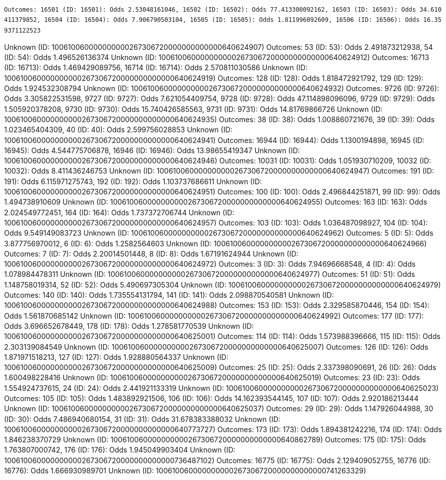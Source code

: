     Outcomes: 16501 (ID: 16501): Odds 2.53048161046, 16502 (ID: 16502): Odds 77.413300092162, 16503 (ID: 16503): Odds 34.610411379852, 16504 (ID: 16504): Odds 7.906790503104, 16505 (ID: 16505): Odds 1.811996092609, 16506 (ID: 16506): Odds 16.359371122523
  Unknown (ID: 100610060000000000267306720000000000000640624907)
    Outcomes: 53 (ID: 53): Odds 2.491873212938, 54 (ID: 54): Odds 1.496526136374
  Unknown (ID: 100610060000000000267306720000000000000640624912)
    Outcomes: 16713 (ID: 16713): Odds 1.469429089756, 16714 (ID: 16714): Odds 2.570811030586
  Unknown (ID: 100610060000000000267306720000000000000640624919)
    Outcomes: 128 (ID: 128): Odds 1.818472921792, 129 (ID: 129): Odds 1.924532308794
  Unknown (ID: 100610060000000000267306720000000000000640624932)
    Outcomes: 9726 (ID: 9726): Odds 3.305822531598, 9727 (ID: 9727): Odds 7.621054409754, 9728 (ID: 9728): Odds 47.114898096096, 9729 (ID: 9729): Odds 1.505920378208, 9730 (ID: 9730): Odds 15.740426585563, 9731 (ID: 9731): Odds 14.81769866726
  Unknown (ID: 100610060000000000267306720000000000000640624935)
    Outcomes: 38 (ID: 38): Odds 1.008860721676, 39 (ID: 39): Odds 1.023465404309, 40 (ID: 40): Odds 2.599756028853
  Unknown (ID: 100610060000000000267306720000000000000640624941)
    Outcomes: 16944 (ID: 16944): Odds 1.1300194898, 16945 (ID: 16945): Odds 4.544775706878, 16946 (ID: 16946): Odds 13.98655419347
  Unknown (ID: 100610060000000000267306720000000000000640624946)
    Outcomes: 10031 (ID: 10031): Odds 1.051930710209, 10032 (ID: 10032): Odds 8.411436246753
  Unknown (ID: 100610060000000000267306720000000000000640624947)
    Outcomes: 191 (ID: 191): Odds 6.115971275743, 192 (ID: 192): Odds 1.103737686611
  Unknown (ID: 100610060000000000267306720000000000000640624951)
    Outcomes: 100 (ID: 100): Odds 2.496844251871, 99 (ID: 99): Odds 1.494738910609
  Unknown (ID: 100610060000000000267306720000000000000640624955)
    Outcomes: 163 (ID: 163): Odds 2.024549772451, 164 (ID: 164): Odds 1.737372706744
  Unknown (ID: 100610060000000000267306720000000000000640624957)
    Outcomes: 103 (ID: 103): Odds 1.036487098927, 104 (ID: 104): Odds 9.549149083723
  Unknown (ID: 100610060000000000267306720000000000000640624962)
    Outcomes: 5 (ID: 5): Odds 3.877756970012, 6 (ID: 6): Odds 1.2582564603
  Unknown (ID: 100610060000000000267306720000000000000640624966)
    Outcomes: 7 (ID: 7): Odds 2.20014501448, 8 (ID: 8): Odds 1.67191624944
  Unknown (ID: 100610060000000000267306720000000000000640624972)
    Outcomes: 3 (ID: 3): Odds 7.94696668548, 4 (ID: 4): Odds 1.078984478311
  Unknown (ID: 100610060000000000267306720000000000000640624977)
    Outcomes: 51 (ID: 51): Odds 1.148758019314, 52 (ID: 52): Odds 5.490697305304
  Unknown (ID: 100610060000000000267306720000000000000640624979)
    Outcomes: 140 (ID: 140): Odds 1.735554131794, 141 (ID: 141): Odds 2.098870540581
  Unknown (ID: 100610060000000000267306720000000000000640624988)
    Outcomes: 153 (ID: 153): Odds 2.329585870446, 154 (ID: 154): Odds 1.561870685142
  Unknown (ID: 100610060000000000267306720000000000000640624992)
    Outcomes: 177 (ID: 177): Odds 3.696652678449, 178 (ID: 178): Odds 1.278581770539
  Unknown (ID: 100610060000000000267306720000000000000640625001)
    Outcomes: 114 (ID: 114): Odds 1.573988396666, 115 (ID: 115): Odds 2.303139084549
  Unknown (ID: 100610060000000000267306720000000000000640625007)
    Outcomes: 126 (ID: 126): Odds 1.871971518213, 127 (ID: 127): Odds 1.928880564337
  Unknown (ID: 100610060000000000267306720000000000000640625009)
    Outcomes: 25 (ID: 25): Odds 2.337398090691, 26 (ID: 26): Odds 1.600498228416
  Unknown (ID: 100610060000000000267306720000000000000640625019)
    Outcomes: 23 (ID: 23): Odds 1.554924737615, 24 (ID: 24): Odds 2.441921133319
  Unknown (ID: 100610060000000000267306720000000000000640625023)
    Outcomes: 105 (ID: 105): Odds 1.483892921506, 106 (ID: 106): Odds 14.162393544145, 107 (ID: 107): Odds 2.920186213444
  Unknown (ID: 100610060000000000267306720000000000000640625037)
    Outcomes: 29 (ID: 29): Odds 1.147926044988, 30 (ID: 30): Odds 7.486940680154, 31 (ID: 31): Odds 31.678383388032
  Unknown (ID: 100610060000000000267306720000000000000640773727)
    Outcomes: 173 (ID: 173): Odds 1.894381242216, 174 (ID: 174): Odds 1.846238370729
  Unknown (ID: 100610060000000000267306720000000000000640862789)
    Outcomes: 175 (ID: 175): Odds 1.763807000742, 176 (ID: 176): Odds 1.945049903404
  Unknown (ID: 100610060000000000267306720000000000000736487102)
    Outcomes: 16775 (ID: 16775): Odds 2.129409052755, 16776 (ID: 16776): Odds 1.666930989701
  Unknown (ID: 100610060000000000267306720000000000000741263329)